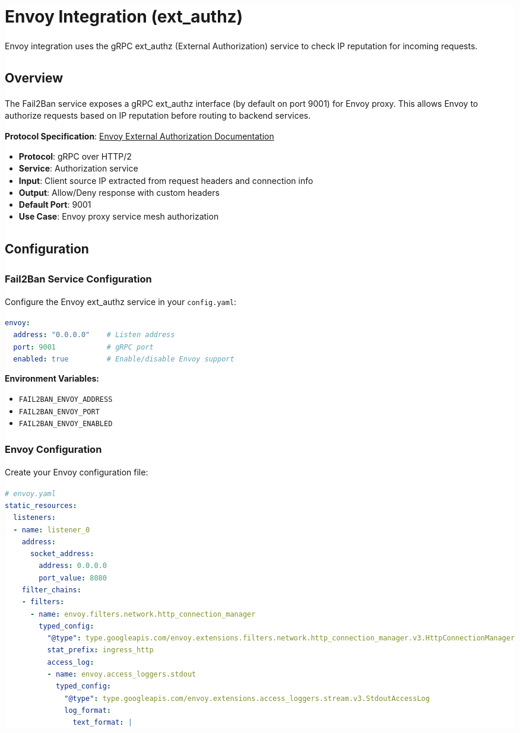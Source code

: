 # Envoy Integration (ext_authz)

Envoy integration uses the gRPC ext_authz (External Authorization) service to check IP reputation for incoming requests.

## Overview

The Fail2Ban service exposes a gRPC ext_authz interface (by default on port 9001) for Envoy proxy. This allows Envoy to authorize requests based on IP reputation before routing to backend services.

**Protocol Specification**: [Envoy External Authorization Documentation](https://www.envoyproxy.io/docs/envoy/latest/configuration/http/http_filters/ext_authz_filter)

- **Protocol**: gRPC over HTTP/2
- **Service**: Authorization service
- **Input**: Client source IP extracted from request headers and connection info
- **Output**: Allow/Deny response with custom headers
- **Default Port**: 9001
- **Use Case**: Envoy proxy service mesh authorization

## Configuration

### Fail2Ban Service Configuration

Configure the Envoy ext_authz service in your `config.yaml`:

```yaml
envoy:
  address: "0.0.0.0"    # Listen address
  port: 9001            # gRPC port
  enabled: true         # Enable/disable Envoy support
```

**Environment Variables:**
- `FAIL2BAN_ENVOY_ADDRESS`
- `FAIL2BAN_ENVOY_PORT`
- `FAIL2BAN_ENVOY_ENABLED`

### Envoy Configuration

Create your Envoy configuration file:

```yaml
# envoy.yaml
static_resources:
  listeners:
  - name: listener_0
    address:
      socket_address:
        address: 0.0.0.0
        port_value: 8080
    filter_chains:
    - filters:
      - name: envoy.filters.network.http_connection_manager
        typed_config:
          "@type": type.googleapis.com/envoy.extensions.filters.network.http_connection_manager.v3.HttpConnectionManager
          stat_prefix: ingress_http
          access_log:
          - name: envoy.access_loggers.stdout
            typed_config:
              "@type": type.googleapis.com/envoy.extensions.access_loggers.stream.v3.StdoutAccessLog
              log_format:
                text_format: |
```